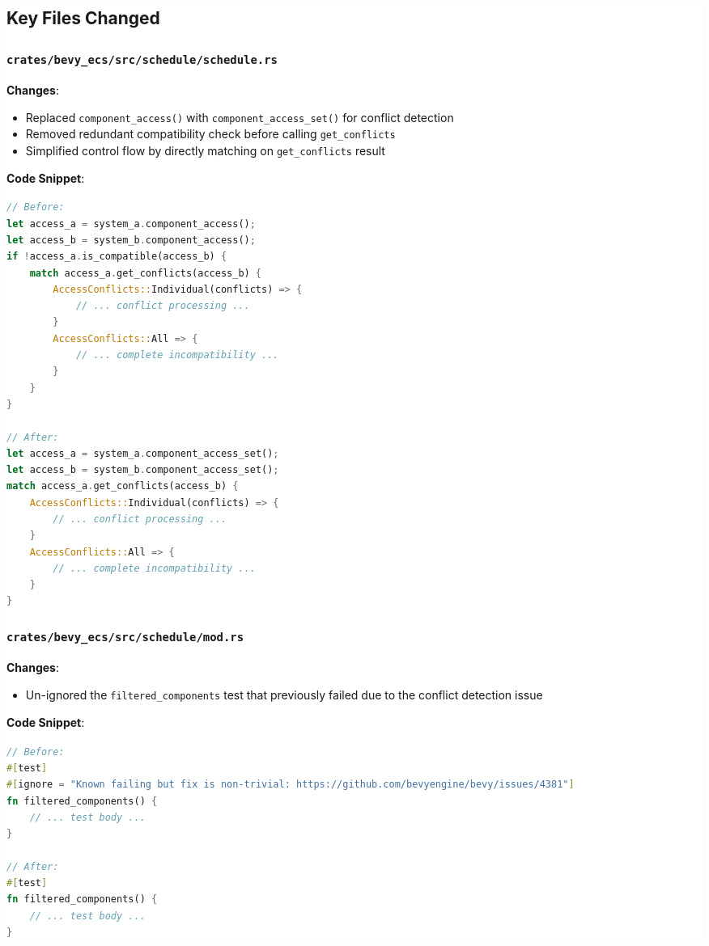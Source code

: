 ## Key Files Changed

### `crates/bevy_ecs/src/schedule/schedule.rs`
**Changes**: 
- Replaced `component_access()` with `component_access_set()` for conflict detection
- Removed redundant compatibility check before calling `get_conflicts`
- Simplified control flow by directly matching on `get_conflicts` result

**Code Snippet**:
```rust
// Before:
let access_a = system_a.component_access();
let access_b = system_b.component_access();
if !access_a.is_compatible(access_b) {
    match access_a.get_conflicts(access_b) {
        AccessConflicts::Individual(conflicts) => {
            // ... conflict processing ...
        }
        AccessConflicts::All => {
            // ... complete incompatibility ...
        }
    }
}

// After:
let access_a = system_a.component_access_set();
let access_b = system_b.component_access_set();
match access_a.get_conflicts(access_b) {
    AccessConflicts::Individual(conflicts) => {
        // ... conflict processing ...
    }
    AccessConflicts::All => {
        // ... complete incompatibility ...
    }
}
```

### `crates/bevy_ecs/src/schedule/mod.rs`
**Changes**: 
- Un-ignored the `filtered_components` test that previously failed due to the conflict detection issue

**Code Snippet**:
```rust
// Before:
#[test]
#[ignore = "Known failing but fix is non-trivial: https://github.com/bevyengine/bevy/issues/4381"]
fn filtered_components() {
    // ... test body ...
}

// After:
#[test]
fn filtered_components() {
    // ... test body ...
}
```
